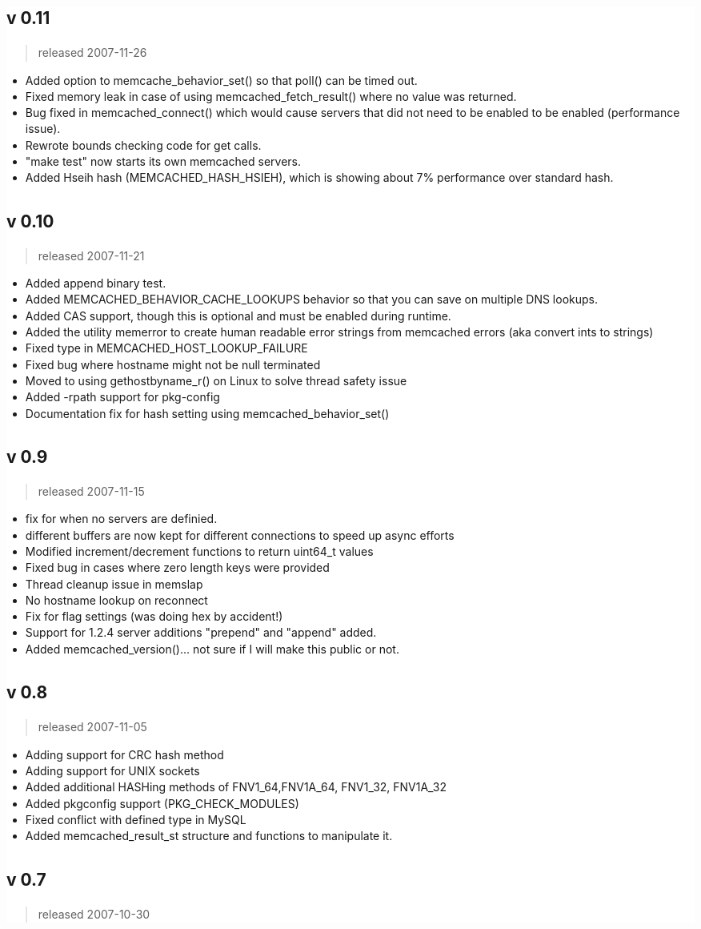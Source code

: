 ## v 0.11
> released 2007-11-26

* Added option to memcache_behavior_set() so that poll() can be timed out.
* Fixed memory leak in case of using memcached_fetch_result() where no value was returned.
* Bug fixed in memcached_connect() which would cause servers that did not need to be enabled to be enabled (performance issue).
* Rewrote bounds checking code for get calls.
* "make test" now starts its own memcached servers.
* Added Hseih hash (MEMCACHED_HASH_HSIEH), which is showing about 7% performance over standard hash.

## v 0.10
> released 2007-11-21

* Added append binary test.
* Added MEMCACHED_BEHAVIOR_CACHE_LOOKUPS behavior so that you can save on multiple DNS lookups.
* Added CAS support, though this is optional and must be enabled during runtime.
* Added the utility memerror to create human readable error strings from memcached errors (aka convert ints to strings)
* Fixed type in MEMCACHED_HOST_LOOKUP_FAILURE
* Fixed bug where hostname might not be null terminated
* Moved to using gethostbyname_r() on Linux to solve thread safety issue
* Added -rpath support for pkg-config
* Documentation fix for hash setting using memcached_behavior_set()

## v 0.9
> released 2007-11-15

* fix for when no servers are definied.
* different buffers are now kept for different connections to speed up async efforts
* Modified increment/decrement functions to return uint64_t values
* Fixed bug in cases where zero length keys were provided
* Thread cleanup issue in memslap
* No hostname lookup on reconnect
* Fix for flag settings (was doing hex by accident!)
* Support for 1.2.4 server additions "prepend" and "append" added.
* Added memcached_version()... not sure if I will make this public or not.

## v 0.8
> released 2007-11-05

* Adding support for CRC hash method 
* Adding support for UNIX sockets
* Added additional HASHing methods of FNV1_64,FNV1A_64, FNV1_32, FNV1A_32
* Added pkgconfig support (PKG_CHECK_MODULES)
* Fixed conflict with defined type in MySQL
* Added memcached_result_st structure and functions to manipulate it.

## v 0.7
> released 2007-10-30
